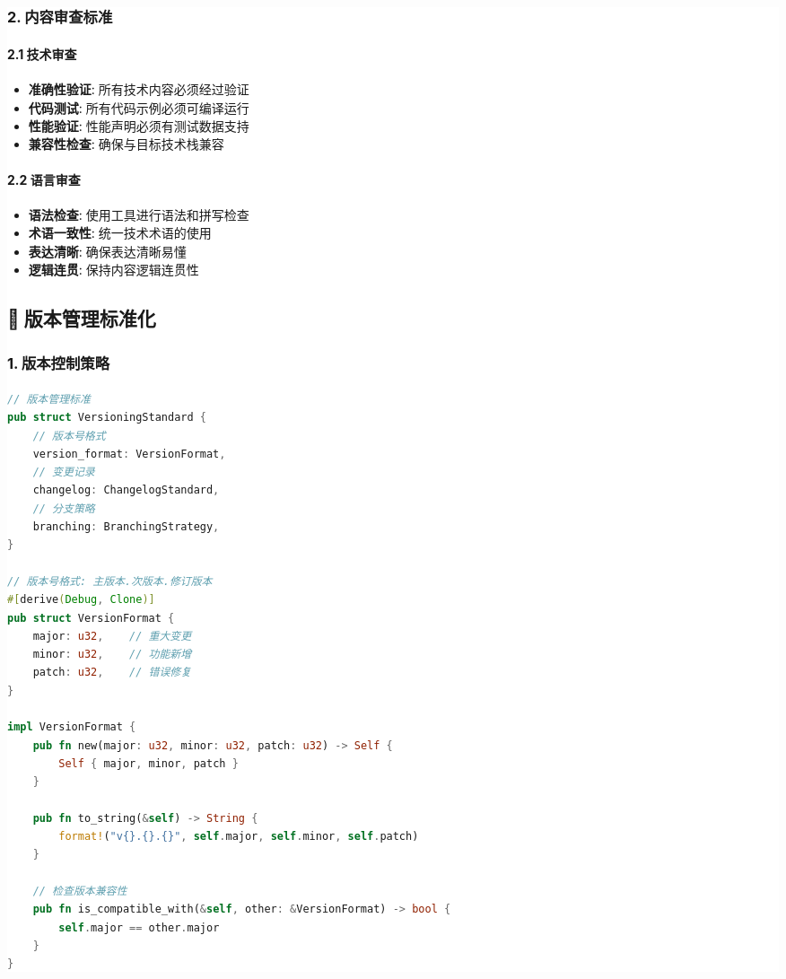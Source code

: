 ### 2. 内容审查标准

#### 2.1 技术审查

- **准确性验证**: 所有技术内容必须经过验证
- **代码测试**: 所有代码示例必须可编译运行
- **性能验证**: 性能声明必须有测试数据支持
- **兼容性检查**: 确保与目标技术栈兼容

#### 2.2 语言审查

- **语法检查**: 使用工具进行语法和拼写检查
- **术语一致性**: 统一技术术语的使用
- **表达清晰**: 确保表达清晰易懂
- **逻辑连贯**: 保持内容逻辑连贯性

## 📝 版本管理标准化

### 1. 版本控制策略

```rust
// 版本管理标准
pub struct VersioningStandard {
    // 版本号格式
    version_format: VersionFormat,
    // 变更记录
    changelog: ChangelogStandard,
    // 分支策略
    branching: BranchingStrategy,
}

// 版本号格式: 主版本.次版本.修订版本
#[derive(Debug, Clone)]
pub struct VersionFormat {
    major: u32,    // 重大变更
    minor: u32,    // 功能新增
    patch: u32,    // 错误修复
}

impl VersionFormat {
    pub fn new(major: u32, minor: u32, patch: u32) -> Self {
        Self { major, minor, patch }
    }
    
    pub fn to_string(&self) -> String {
        format!("v{}.{}.{}", self.major, self.minor, self.patch)
    }
    
    // 检查版本兼容性
    pub fn is_compatible_with(&self, other: &VersionFormat) -> bool {
        self.major == other.major
    }
}
```
